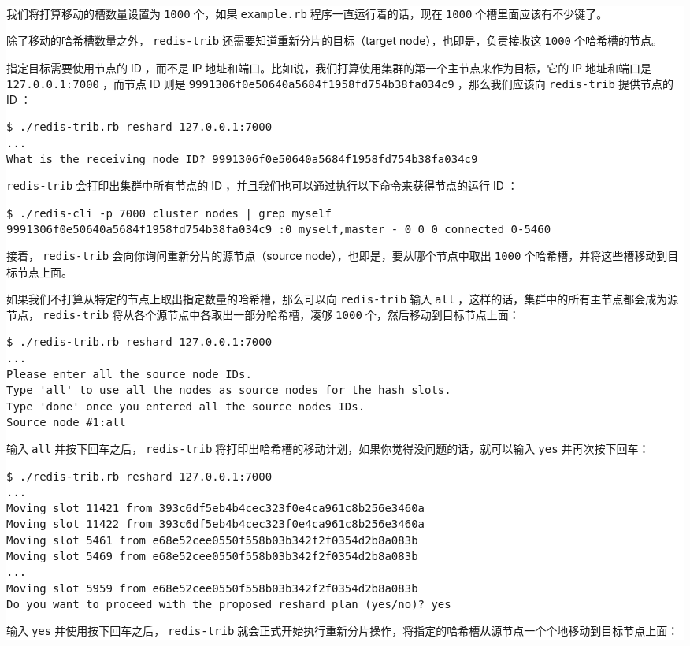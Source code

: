 
我们将打算移动的槽数量设置为 <tt class="docutils literal">1000</tt> 个，如果 <tt class="docutils literal">example.rb</tt> 程序一直运行着的话，现在 <tt class="docutils literal">1000</tt> 个槽里面应该有不少键了。

除了移动的哈希槽数量之外， <tt class="docutils literal">redis-trib</tt> 还需要知道重新分片的目标（target node），也即是，负责接收这 <tt class="docutils literal">1000</tt> 个哈希槽的节点。

指定目标需要使用节点的 ID ，而不是 IP 地址和端口。比如说，我们打算使用集群的第一个主节点来作为目标，它的 IP 地址和端口是 <tt class="docutils literal">127.0.0.1:7000</tt> ，而节点 ID 则是 <tt class="docutils literal">9991306f0e50640a5684f1958fd754b38fa034c9</tt> ，那么我们应该向 <tt class="docutils literal">redis-trib</tt> 提供节点的 ID ：



<pre>$ ./redis-trib.rb reshard 127.0.0.1:7000
...
What is the receiving node ID? 9991306f0e50640a5684f1958fd754b38fa034c9</pre>



<tt class="docutils literal">redis-trib</tt> 会打印出集群中所有节点的 ID ，并且我们也可以通过执行以下命令来获得节点的运行 ID ：



<pre>$ ./redis-cli -p 7000 cluster nodes | grep myself
9991306f0e50640a5684f1958fd754b38fa034c9 :0 myself,master - 0 0 0 connected 0-5460</pre>



接着， <tt class="docutils literal">redis-trib</tt> 会向你询问重新分片的源节点（source node），也即是，要从哪个节点中取出 <tt class="docutils literal">1000</tt> 个哈希槽，并将这些槽移动到目标节点上面。

如果我们不打算从特定的节点上取出指定数量的哈希槽，那么可以向 <tt class="docutils literal">redis-trib</tt> 输入 <tt class="docutils literal">all</tt> ，这样的话，集群中的所有主节点都会成为源节点， <tt class="docutils literal">redis-trib</tt> 将从各个源节点中各取出一部分哈希槽，凑够 <tt class="docutils literal">1000</tt> 个，然后移动到目标节点上面：



<pre>$ ./redis-trib.rb reshard 127.0.0.1:7000
...
Please enter all the source node IDs.
Type &#39;all&#39; to use all the nodes as source nodes for the hash slots.
Type &#39;done&#39; once you entered all the source nodes IDs.
Source node #1:all</pre>


输入 <tt class="docutils literal">all</tt> 并按下回车之后， <tt class="docutils literal">redis-trib</tt> 将打印出哈希槽的移动计划，如果你觉得没问题的话，就可以输入 <tt class="docutils literal">yes</tt> 并再次按下回车：



<pre>$ ./redis-trib.rb reshard 127.0.0.1:7000
...
Moving slot 11421 from 393c6df5eb4b4cec323f0e4ca961c8b256e3460a
Moving slot 11422 from 393c6df5eb4b4cec323f0e4ca961c8b256e3460a
Moving slot 5461 from e68e52cee0550f558b03b342f2f0354d2b8a083b
Moving slot 5469 from e68e52cee0550f558b03b342f2f0354d2b8a083b
...
Moving slot 5959 from e68e52cee0550f558b03b342f2f0354d2b8a083b
Do you want to proceed with the proposed reshard plan (yes/no)? yes</pre>


输入 <tt class="docutils literal">yes</tt> 并使用按下回车之后， <tt class="docutils literal">redis-trib</tt> 就会正式开始执行重新分片操作，将指定的哈希槽从源节点一个个地移动到目标节点上面：
